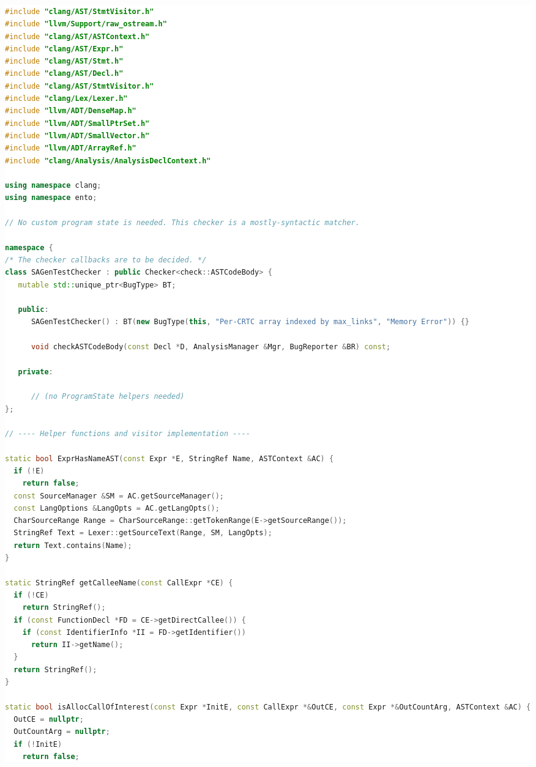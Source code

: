 ```cpp
#include "clang/AST/StmtVisitor.h"
#include "llvm/Support/raw_ostream.h"
#include "clang/AST/ASTContext.h"
#include "clang/AST/Expr.h"
#include "clang/AST/Stmt.h"
#include "clang/AST/Decl.h"
#include "clang/AST/StmtVisitor.h"
#include "clang/Lex/Lexer.h"
#include "llvm/ADT/DenseMap.h"
#include "llvm/ADT/SmallPtrSet.h"
#include "llvm/ADT/SmallVector.h"
#include "llvm/ADT/ArrayRef.h"
#include "clang/Analysis/AnalysisDeclContext.h"

using namespace clang;
using namespace ento;

// No custom program state is needed. This checker is a mostly-syntactic matcher.

namespace {
/* The checker callbacks are to be decided. */
class SAGenTestChecker : public Checker<check::ASTCodeBody> {
   mutable std::unique_ptr<BugType> BT;

   public:
      SAGenTestChecker() : BT(new BugType(this, "Per-CRTC array indexed by max_links", "Memory Error")) {}

      void checkASTCodeBody(const Decl *D, AnalysisManager &Mgr, BugReporter &BR) const;

   private:

      // (no ProgramState helpers needed)
};

// ---- Helper functions and visitor implementation ----

static bool ExprHasNameAST(const Expr *E, StringRef Name, ASTContext &AC) {
  if (!E)
    return false;
  const SourceManager &SM = AC.getSourceManager();
  const LangOptions &LangOpts = AC.getLangOpts();
  CharSourceRange Range = CharSourceRange::getTokenRange(E->getSourceRange());
  StringRef Text = Lexer::getSourceText(Range, SM, LangOpts);
  return Text.contains(Name);
}

static StringRef getCalleeName(const CallExpr *CE) {
  if (!CE)
    return StringRef();
  if (const FunctionDecl *FD = CE->getDirectCallee()) {
    if (const IdentifierInfo *II = FD->getIdentifier())
      return II->getName();
  }
  return StringRef();
}

static bool isAllocCallOfInterest(const Expr *InitE, const CallExpr *&OutCE, const Expr *&OutCountArg, ASTContext &AC) {
  OutCE = nullptr;
  OutCountArg = nullptr;
  if (!InitE)
    return false;
```